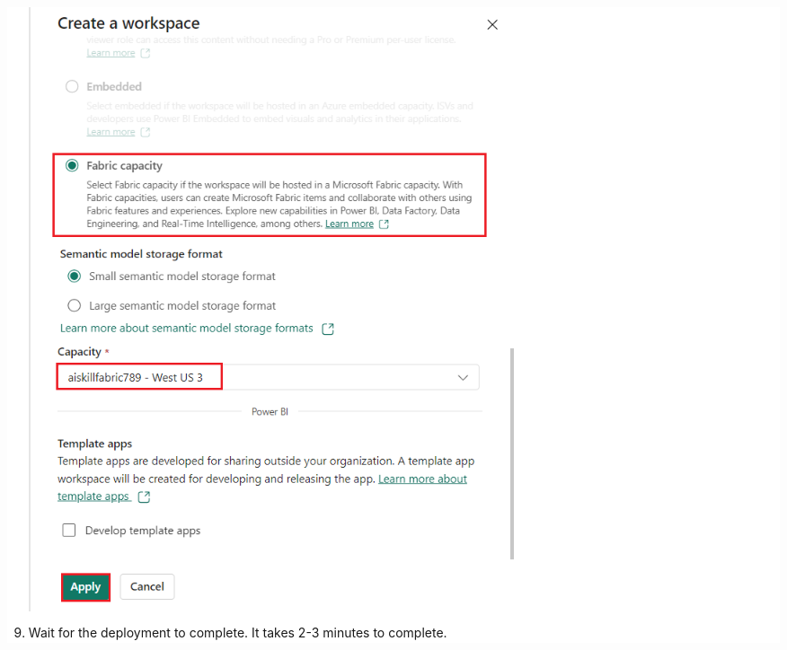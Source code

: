 > <img src="./media/image39.png"
> style="width:5.45833in;height:6.95833in" />

9.  Wait for the deployment to complete. It takes 2-3 minutes to
    complete.

